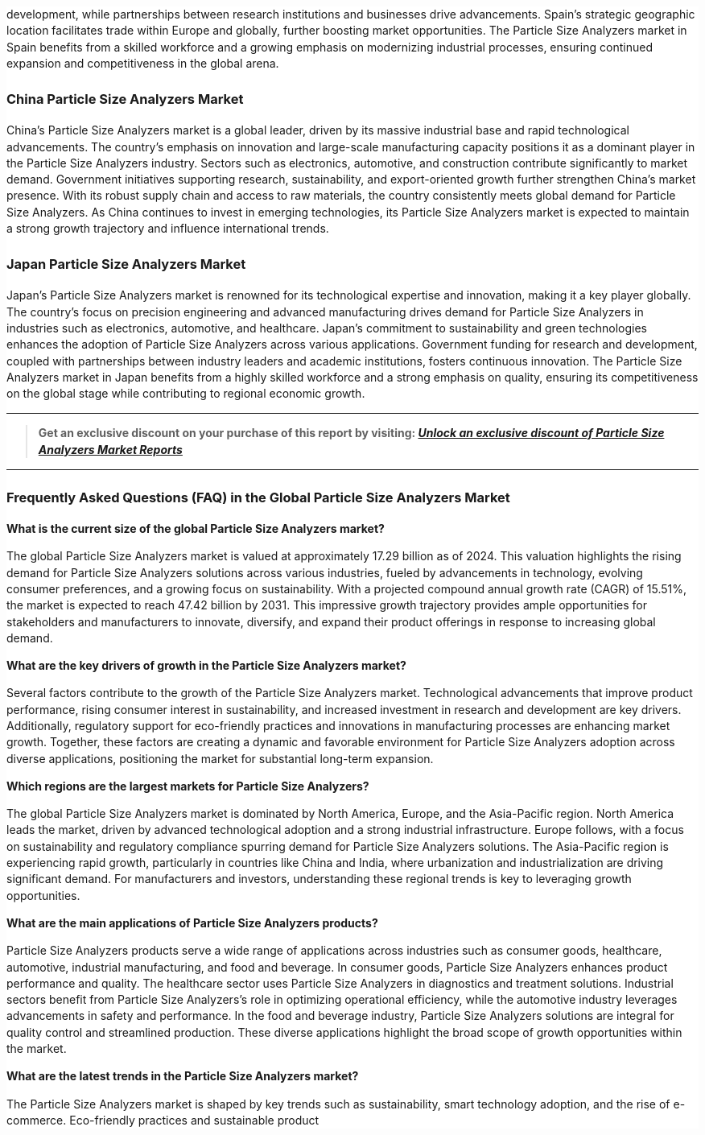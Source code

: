 development, while partnerships between research institutions and businesses drive advancements. Spain&rsquo;s strategic geographic location facilitates trade within Europe and globally, further boosting market opportunities. The Particle Size Analyzers market in Spain benefits from a skilled workforce and a growing emphasis on modernizing industrial processes, ensuring continued expansion and competitiveness in the global arena.</p><h3>China Particle Size Analyzers Market</h3><p>China&rsquo;s Particle Size Analyzers market is a global leader, driven by its massive industrial base and rapid technological advancements. The country&rsquo;s emphasis on innovation and large-scale manufacturing capacity positions it as a dominant player in the Particle Size Analyzers industry. Sectors such as electronics, automotive, and construction contribute significantly to market demand. Government initiatives supporting research, sustainability, and export-oriented growth further strengthen China&rsquo;s market presence. With its robust supply chain and access to raw materials, the country consistently meets global demand for Particle Size Analyzers. As China continues to invest in emerging technologies, its Particle Size Analyzers market is expected to maintain a strong growth trajectory and influence international trends.</p><h3>Japan Particle Size Analyzers Market</h3><p>Japan&rsquo;s Particle Size Analyzers market is renowned for its technological expertise and innovation, making it a key player globally. The country&rsquo;s focus on precision engineering and advanced manufacturing drives demand for Particle Size Analyzers in industries such as electronics, automotive, and healthcare. Japan&rsquo;s commitment to sustainability and green technologies enhances the adoption of Particle Size Analyzers across various applications. Government funding for research and development, coupled with partnerships between industry leaders and academic institutions, fosters continuous innovation. The Particle Size Analyzers market in Japan benefits from a highly skilled workforce and a strong emphasis on quality, ensuring its competitiveness on the global stage while contributing to regional economic growth.</p><hr /><blockquote><p><strong>Get an exclusive discount on your purchase of this report by visiting: <em><a href="://marketresearchpulse.com/ask-for-discount/75978?utm_source=Github&amp;utm_medium=027">Unlock an exclusive discount of Particle Size Analyzers Market Reports</a></em>&nbsp;</strong></p></blockquote><hr /><h3>Frequently Asked Questions (FAQ) in the Global Particle Size Analyzers Market</h3><p><strong>What is the current size of the global Particle Size Analyzers market?</strong></p><p>The global Particle Size Analyzers market is valued at approximately 17.29 billion as of 2024. This valuation highlights the rising demand for Particle Size Analyzers solutions across various industries, fueled by advancements in technology, evolving consumer preferences, and a growing focus on sustainability. With a projected compound annual growth rate (CAGR) of 15.51%, the market is expected to reach 47.42 billion by 2031. This impressive growth trajectory provides ample opportunities for stakeholders and manufacturers to innovate, diversify, and expand their product offerings in response to increasing global demand.</p><p><strong>What are the key drivers of growth in the Particle Size Analyzers market?</strong></p><p>Several factors contribute to the growth of the Particle Size Analyzers market. Technological advancements that improve product performance, rising consumer interest in sustainability, and increased investment in research and development are key drivers. Additionally, regulatory support for eco-friendly practices and innovations in manufacturing processes are enhancing market growth. Together, these factors are creating a dynamic and favorable environment for Particle Size Analyzers adoption across diverse applications, positioning the market for substantial long-term expansion.</p><p><strong>Which regions are the largest markets for Particle Size Analyzers?</strong></p><p>The global Particle Size Analyzers market is dominated by North America, Europe, and the Asia-Pacific region. North America leads the market, driven by advanced technological adoption and a strong industrial infrastructure. Europe follows, with a focus on sustainability and regulatory compliance spurring demand for Particle Size Analyzers solutions. The Asia-Pacific region is experiencing rapid growth, particularly in countries like China and India, where urbanization and industrialization are driving significant demand. For manufacturers and investors, understanding these regional trends is key to leveraging growth opportunities.</p><p><strong>What are the main applications of Particle Size Analyzers products?</strong></p><p>Particle Size Analyzers products serve a wide range of applications across industries such as consumer goods, healthcare, automotive, industrial manufacturing, and food and beverage. In consumer goods, Particle Size Analyzers enhances product performance and quality. The healthcare sector uses Particle Size Analyzers in diagnostics and treatment solutions. Industrial sectors benefit from Particle Size Analyzers&rsquo;s role in optimizing operational efficiency, while the automotive industry leverages advancements in safety and performance. In the food and beverage industry, Particle Size Analyzers solutions are integral for quality control and streamlined production. These diverse applications highlight the broad scope of growth opportunities within the market.</p><p><strong>What are the latest trends in the Particle Size Analyzers market?</strong></p><p>The Particle Size Analyzers market is shaped by key trends such as sustainability, smart technology adoption, and the rise of e-commerce. Eco-friendly practices and sustainable product
